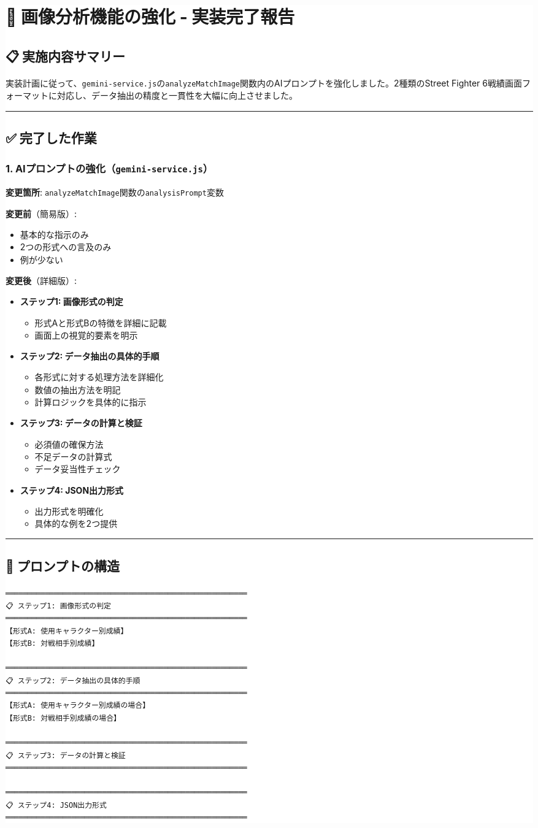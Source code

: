 # 🎯 画像分析機能の強化 - 実装完了報告

## 📋 実施内容サマリー

実装計画に従って、`gemini-service.js`の`analyzeMatchImage`関数内のAIプロンプトを強化しました。2種類のStreet Fighter 6戦績画面フォーマットに対応し、データ抽出の精度と一貫性を大幅に向上させました。

---

## ✅ 完了した作業

### 1. AIプロンプトの強化（`gemini-service.js`）

**変更箇所**: `analyzeMatchImage`関数の`analysisPrompt`変数

**変更前**（簡易版）:
- 基本的な指示のみ
- 2つの形式への言及のみ
- 例が少ない

**変更後**（詳細版）:
- **ステップ1: 画像形式の判定**
  - 形式Aと形式Bの特徴を詳細に記載
  - 画面上の視覚的要素を明示
  
- **ステップ2: データ抽出の具体的手順**
  - 各形式に対する処理方法を詳細化
  - 数値の抽出方法を明記
  - 計算ロジックを具体的に指示
  
- **ステップ3: データの計算と検証**
  - 必須値の確保方法
  - 不足データの計算式
  - データ妥当性チェック
  
- **ステップ4: JSON出力形式**
  - 出力形式を明確化
  - 具体的な例を2つ提供

---

## 🎨 プロンプトの構造

```
═══════════════════════════════════════════════════════
📋 ステップ1: 画像形式の判定
═══════════════════════════════════════════════════════
【形式A: 使用キャラクター別成績】
【形式B: 対戦相手別成績】

═══════════════════════════════════════════════════════
📋 ステップ2: データ抽出の具体的手順
═══════════════════════════════════════════════════════
【形式A: 使用キャラクター別成績の場合】
【形式B: 対戦相手別成績の場合】

═══════════════════════════════════════════════════════
📋 ステップ3: データの計算と検証
═══════════════════════════════════════════════════════

═══════════════════════════════════════════════════════
📋 ステップ4: JSON出力形式
═══════════════════════════════════════════════════════

```